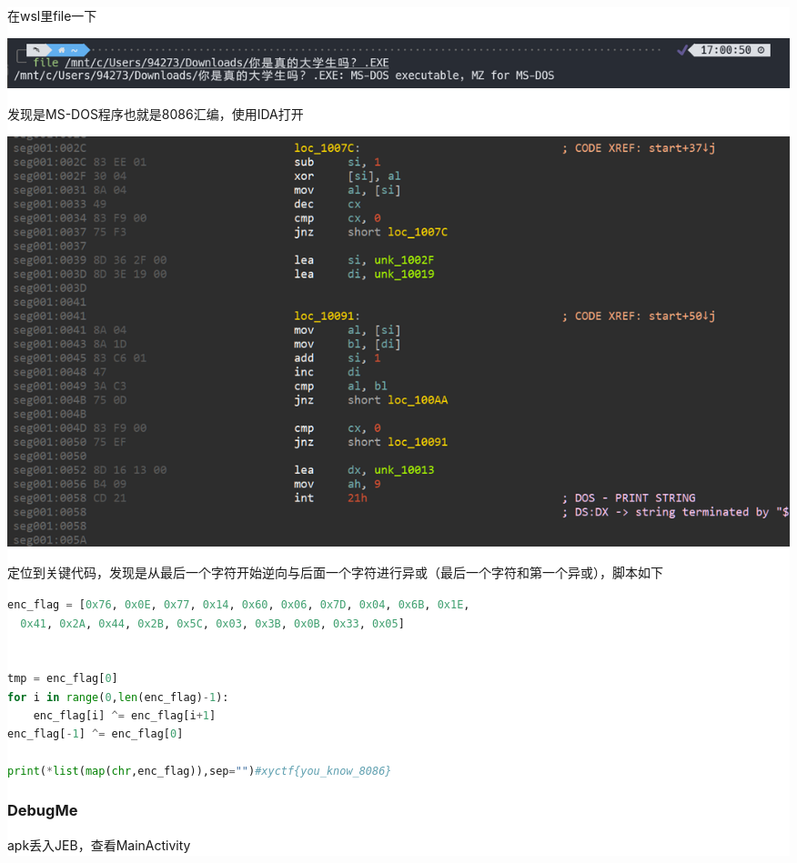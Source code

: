 在wsl里file一下

![freshman-file](assets/freshman-file.png)

发现是MS-DOS程序也就是8086汇编，使用IDA打开

![freshman-asm](assets/freshman-asm.png)

定位到关键代码，发现是从最后一个字符开始逆向与后面一个字符进行异或（最后一个字符和第一个异或），脚本如下

~~~py
enc_flag = [0x76, 0x0E, 0x77, 0x14, 0x60, 0x06, 0x7D, 0x04, 0x6B, 0x1E, 
  0x41, 0x2A, 0x44, 0x2B, 0x5C, 0x03, 0x3B, 0x0B, 0x33, 0x05]


tmp = enc_flag[0] 
for i in range(0,len(enc_flag)-1):
    enc_flag[i] ^= enc_flag[i+1]
enc_flag[-1] ^= enc_flag[0]

print(*list(map(chr,enc_flag)),sep="")#xyctf{you_know_8086}
~~~

### DebugMe

apk丢入JEB，查看MainActivity

